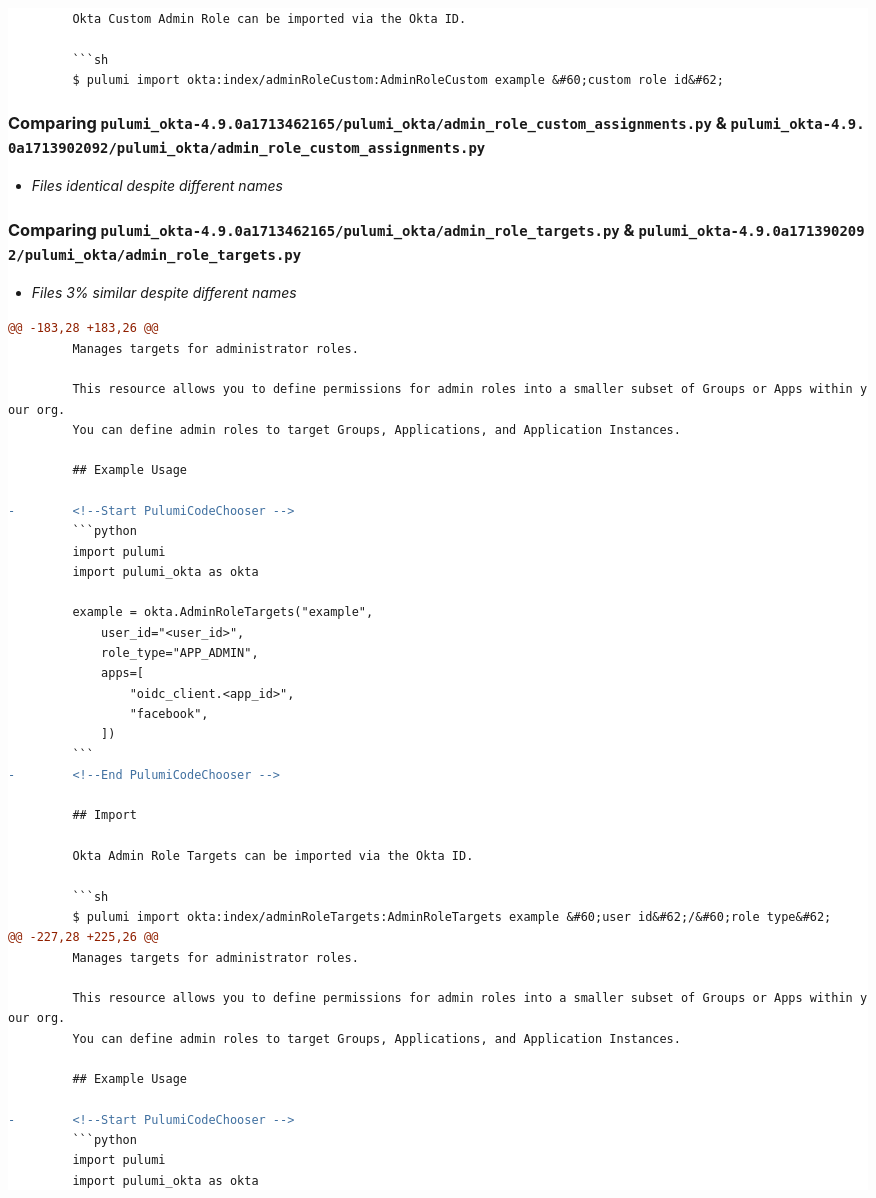 ```diff
         Okta Custom Admin Role can be imported via the Okta ID.
 
         ```sh
         $ pulumi import okta:index/adminRoleCustom:AdminRoleCustom example &#60;custom role id&#62;
```

### Comparing `pulumi_okta-4.9.0a1713462165/pulumi_okta/admin_role_custom_assignments.py` & `pulumi_okta-4.9.0a1713902092/pulumi_okta/admin_role_custom_assignments.py`

 * *Files identical despite different names*

### Comparing `pulumi_okta-4.9.0a1713462165/pulumi_okta/admin_role_targets.py` & `pulumi_okta-4.9.0a1713902092/pulumi_okta/admin_role_targets.py`

 * *Files 3% similar despite different names*

```diff
@@ -183,28 +183,26 @@
         Manages targets for administrator roles.
 
         This resource allows you to define permissions for admin roles into a smaller subset of Groups or Apps within your org.
         You can define admin roles to target Groups, Applications, and Application Instances.
 
         ## Example Usage
 
-        <!--Start PulumiCodeChooser -->
         ```python
         import pulumi
         import pulumi_okta as okta
 
         example = okta.AdminRoleTargets("example",
             user_id="<user_id>",
             role_type="APP_ADMIN",
             apps=[
                 "oidc_client.<app_id>",
                 "facebook",
             ])
         ```
-        <!--End PulumiCodeChooser -->
 
         ## Import
 
         Okta Admin Role Targets can be imported via the Okta ID.
 
         ```sh
         $ pulumi import okta:index/adminRoleTargets:AdminRoleTargets example &#60;user id&#62;/&#60;role type&#62;
@@ -227,28 +225,26 @@
         Manages targets for administrator roles.
 
         This resource allows you to define permissions for admin roles into a smaller subset of Groups or Apps within your org.
         You can define admin roles to target Groups, Applications, and Application Instances.
 
         ## Example Usage
 
-        <!--Start PulumiCodeChooser -->
         ```python
         import pulumi
         import pulumi_okta as okta
```